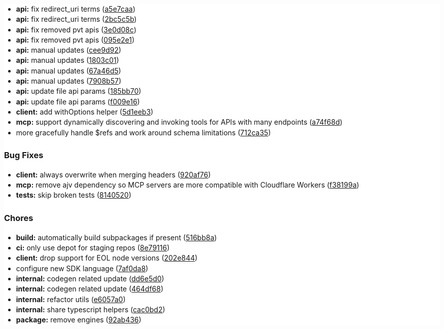 * **api:** fix redirect_uri terms ([a5e7caa](https://github.com/ComposioHQ/composio-base-ts/commit/a5e7caa22a414afb649769c0a40c7b4ec161bdb9))
* **api:** fix redirect_uri terms ([2bc5c5b](https://github.com/ComposioHQ/composio-base-ts/commit/2bc5c5ba1e669a0c77eda6adfed6d27b963ce55c))
* **api:** fix removed pvt apis ([3e0d08c](https://github.com/ComposioHQ/composio-base-ts/commit/3e0d08c66b453d465589f38a0e8dc0e84de1e8f3))
* **api:** fix removed pvt apis ([095e2e1](https://github.com/ComposioHQ/composio-base-ts/commit/095e2e102b059dd6602c259963e14987e4d794a6))
* **api:** manual updates ([cee9d92](https://github.com/ComposioHQ/composio-base-ts/commit/cee9d92b3228317f637c331be40f3d84c481d914))
* **api:** manual updates ([1803c01](https://github.com/ComposioHQ/composio-base-ts/commit/1803c01c95e164e2baa179627e3270ff79572ee7))
* **api:** manual updates ([67a46d5](https://github.com/ComposioHQ/composio-base-ts/commit/67a46d50caab5c50e1186119e630e88a4d3767a2))
* **api:** manual updates ([7908b57](https://github.com/ComposioHQ/composio-base-ts/commit/7908b57963f46e6eedb931534cc02f359b41aa50))
* **api:** update file api params ([185bb70](https://github.com/ComposioHQ/composio-base-ts/commit/185bb70221d819de35f9aae5ee9965b25e4530c1))
* **api:** update file api params ([f009e16](https://github.com/ComposioHQ/composio-base-ts/commit/f009e165448c7511ae8f4c389740e8f60ca1df93))
* **client:** add withOptions helper ([5d1eeb3](https://github.com/ComposioHQ/composio-base-ts/commit/5d1eeb3659fbd3743a69d1637d68dbaced0e1f3b))
* **mcp:** support dynamically discovering and invoking tools for APIs with many endpoints ([a74f68d](https://github.com/ComposioHQ/composio-base-ts/commit/a74f68d74d2809de07dddc28d747669e3b6ba5ca))
* more gracefully handle $refs and work around schema limitations ([712ca35](https://github.com/ComposioHQ/composio-base-ts/commit/712ca3591a91c1ad2195464123d00bb4b4f4248d))


### Bug Fixes

* **client:** always overwrite when merging headers ([920af76](https://github.com/ComposioHQ/composio-base-ts/commit/920af76dfda71c4a957b1b6ee4127336e4007f38))
* **mcp:** remove ajv dependency so MCP servers are more compatible with Cloudflare Workers ([f38199a](https://github.com/ComposioHQ/composio-base-ts/commit/f38199a9796e3bbd946d8e85c594b6c707ec3fff))
* **tests:** skip broken tests ([8140520](https://github.com/ComposioHQ/composio-base-ts/commit/81405203451e0686b4de53157b3347dfb4e72a38))


### Chores

* **build:** automatically build subpackages if present ([516bb8a](https://github.com/ComposioHQ/composio-base-ts/commit/516bb8ae1cc3c4d47cbc2a27eac9f0fa0754515e))
* **ci:** only use depot for staging repos ([8e79116](https://github.com/ComposioHQ/composio-base-ts/commit/8e79116bfcc568cc95839c8eb69b1fabbe5e211c))
* **client:** drop support for EOL node versions ([202e844](https://github.com/ComposioHQ/composio-base-ts/commit/202e844cdd3bcb579409bd7ec2e375a20b0ebeaf))
* configure new SDK language ([7af0da8](https://github.com/ComposioHQ/composio-base-ts/commit/7af0da8e0b6408b14e2d06dd3d5c35f2e1441ec0))
* **internal:** codegen related update ([dd6e5d0](https://github.com/ComposioHQ/composio-base-ts/commit/dd6e5d0afc433a6a37f1c425ea9f9d91adf424c9))
* **internal:** codegen related update ([464df68](https://github.com/ComposioHQ/composio-base-ts/commit/464df68a037270797304d4eea27032b676bfe4f3))
* **internal:** refactor utils ([e6057a0](https://github.com/ComposioHQ/composio-base-ts/commit/e6057a09bb75a51426d817873a2a8e8ef0a15bd2))
* **internal:** share typescript helpers ([cac0bd2](https://github.com/ComposioHQ/composio-base-ts/commit/cac0bd2d5327f81caf595adb128951f914f44c6d))
* **package:** remove engines ([92ab436](https://github.com/ComposioHQ/composio-base-ts/commit/92ab436b1128a4f0a5afeda2c050a52e97df1418))
